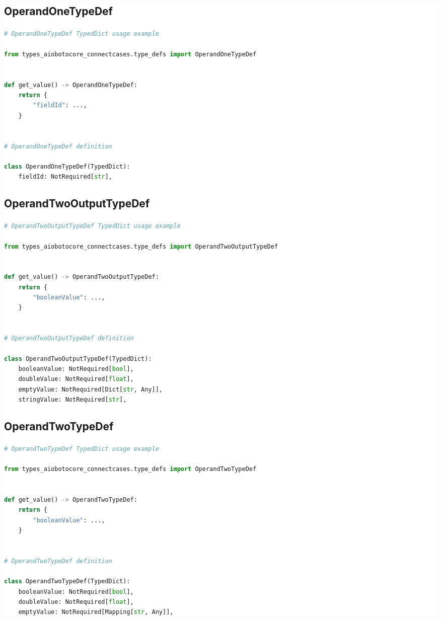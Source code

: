 ## OperandOneTypeDef

```python
# OperandOneTypeDef TypedDict usage example

from types_aiobotocore_connectcases.type_defs import OperandOneTypeDef


def get_value() -> OperandOneTypeDef:
    return {
        "fieldId": ...,
    }


# OperandOneTypeDef definition

class OperandOneTypeDef(TypedDict):
    fieldId: NotRequired[str],
```

## OperandTwoOutputTypeDef

```python
# OperandTwoOutputTypeDef TypedDict usage example

from types_aiobotocore_connectcases.type_defs import OperandTwoOutputTypeDef


def get_value() -> OperandTwoOutputTypeDef:
    return {
        "booleanValue": ...,
    }


# OperandTwoOutputTypeDef definition

class OperandTwoOutputTypeDef(TypedDict):
    booleanValue: NotRequired[bool],
    doubleValue: NotRequired[float],
    emptyValue: NotRequired[Dict[str, Any]],
    stringValue: NotRequired[str],
```

## OperandTwoTypeDef

```python
# OperandTwoTypeDef TypedDict usage example

from types_aiobotocore_connectcases.type_defs import OperandTwoTypeDef


def get_value() -> OperandTwoTypeDef:
    return {
        "booleanValue": ...,
    }


# OperandTwoTypeDef definition

class OperandTwoTypeDef(TypedDict):
    booleanValue: NotRequired[bool],
    doubleValue: NotRequired[float],
    emptyValue: NotRequired[Mapping[str, Any]],
```